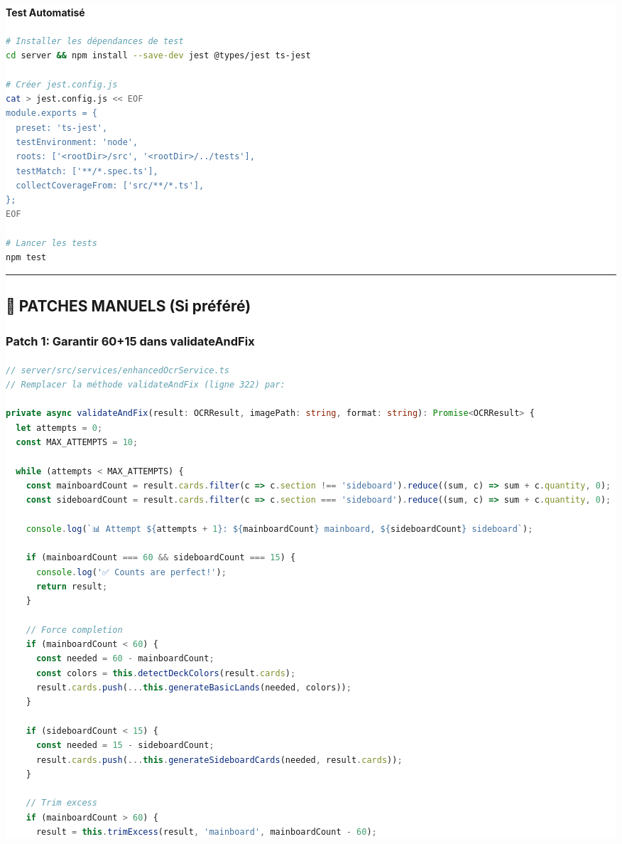 #### Test Automatisé
```bash
# Installer les dépendances de test
cd server && npm install --save-dev jest @types/jest ts-jest

# Créer jest.config.js
cat > jest.config.js << EOF
module.exports = {
  preset: 'ts-jest',
  testEnvironment: 'node',
  roots: ['<rootDir>/src', '<rootDir>/../tests'],
  testMatch: ['**/*.spec.ts'],
  collectCoverageFrom: ['src/**/*.ts'],
};
EOF

# Lancer les tests
npm test
```

---

## 🔨 PATCHES MANUELS (Si préféré)

### Patch 1: Garantir 60+15 dans validateAndFix
```typescript
// server/src/services/enhancedOcrService.ts
// Remplacer la méthode validateAndFix (ligne 322) par:

private async validateAndFix(result: OCRResult, imagePath: string, format: string): Promise<OCRResult> {
  let attempts = 0;
  const MAX_ATTEMPTS = 10;
  
  while (attempts < MAX_ATTEMPTS) {
    const mainboardCount = result.cards.filter(c => c.section !== 'sideboard').reduce((sum, c) => sum + c.quantity, 0);
    const sideboardCount = result.cards.filter(c => c.section === 'sideboard').reduce((sum, c) => sum + c.quantity, 0);
    
    console.log(`📊 Attempt ${attempts + 1}: ${mainboardCount} mainboard, ${sideboardCount} sideboard`);
    
    if (mainboardCount === 60 && sideboardCount === 15) {
      console.log('✅ Counts are perfect!');
      return result;
    }
    
    // Force completion
    if (mainboardCount < 60) {
      const needed = 60 - mainboardCount;
      const colors = this.detectDeckColors(result.cards);
      result.cards.push(...this.generateBasicLands(needed, colors));
    }
    
    if (sideboardCount < 15) {
      const needed = 15 - sideboardCount;
      result.cards.push(...this.generateSideboardCards(needed, result.cards));
    }
    
    // Trim excess
    if (mainboardCount > 60) {
      result = this.trimExcess(result, 'mainboard', mainboardCount - 60);
```